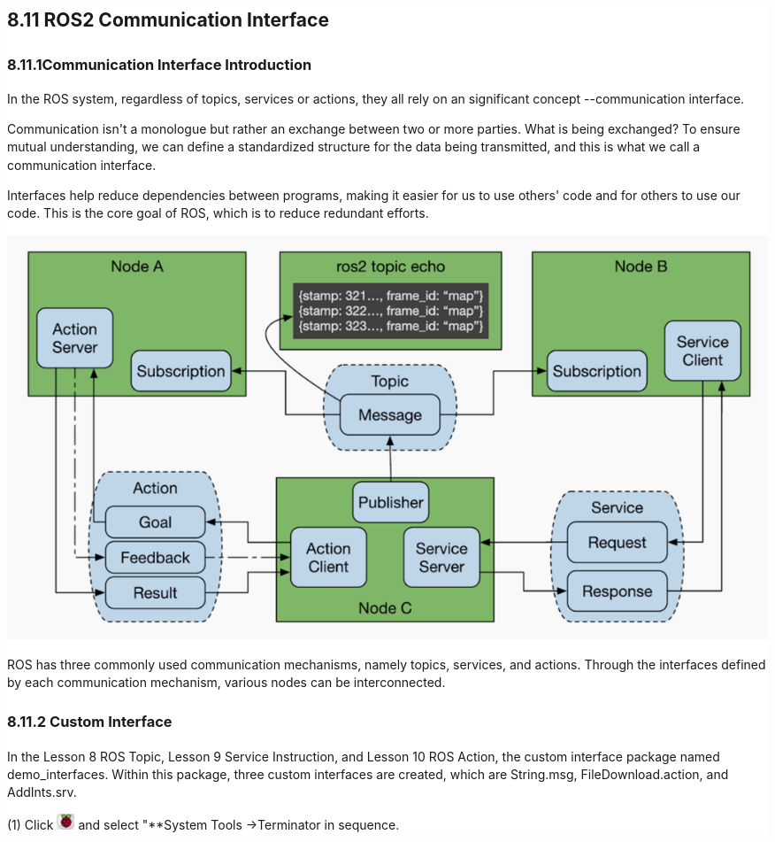 ## 8.11 ROS2 Communication Interface

### 8.11.1Communication Interface Introduction

In the ROS system, regardless of topics, services or actions, they all rely on an significant concept --communication interface.

Communication isn't a monologue but rather an exchange between two or more parties. What is being exchanged? To ensure mutual understanding, we can define a standardized structure for the data being transmitted, and this is what we call a communication interface.

Interfaces help reduce dependencies between programs, making it easier for us to use others' code and for others to use our code. This is the core goal of ROS, which is to reduce redundant efforts.

<img class="common_img" src="../_static/media/chapter_9/section_11/media/image2.png"  />

ROS has three commonly used communication mechanisms, namely topics, services, and actions. Through the interfaces defined by each communication mechanism, various nodes can be interconnected.

### 8.11.2 Custom Interface 

In the Lesson 8 ROS Topic, Lesson 9 Service Instruction, and Lesson 10 ROS Action, the custom interface package named demo_interfaces. Within this package, three custom interfaces are created, which are String.msg, FileDownload.action, and AddInts.srv.

(1) Click <img src="../_static/media/chapter_9/section_11/media/image3.png"  /> and select "**System Tools -\>Terminator in sequence.

